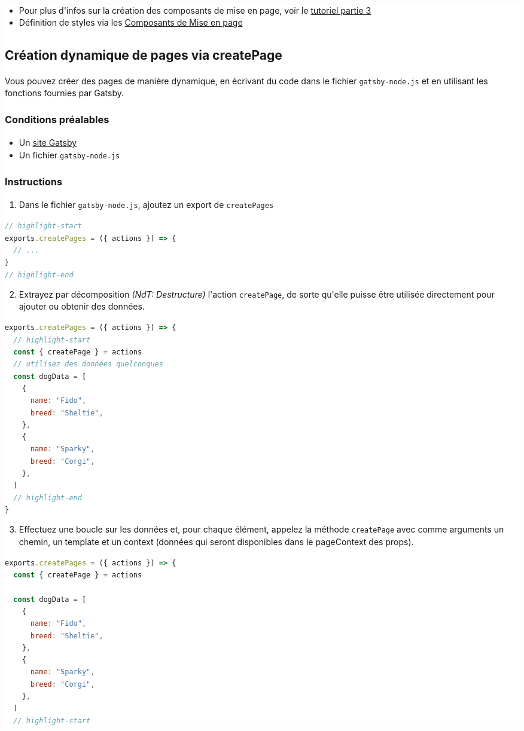- Pour plus d'infos sur la création des composants de mise en page, voir le [tutoriel partie 3](/tutorial/part-three/#your-first-layout-component)
- Définition de styles via les [Composants de Mise en page](/docs/layout-components/)

## Création dynamique de pages via createPage

Vous pouvez créer des pages de manière dynamique, en écrivant du code dans le fichier `gatsby-node.js` et en utilisant les fonctions fournies par Gatsby.

### Conditions préalables

- Un [site Gatsby](/docs/quick-start)
- Un fichier `gatsby-node.js`

### Instructions

1. Dans le fichier `gatsby-node.js`, ajoutez un export de `createPages`

```javascript:title=gatsby-node.js
// highlight-start
exports.createPages = ({ actions }) => {
  // ...
}
// highlight-end
```

2. Extrayez par décomposition _(NdT: Destructure)_ l'action `createPage`, de sorte qu'elle puisse être utilisée directement pour ajouter ou obtenir des données.

```javascript:title=gatsby-node.js
exports.createPages = ({ actions }) => {
  // highlight-start
  const { createPage } = actions
  // utilisez des données quelconques
  const dogData = [
    {
      name: "Fido",
      breed: "Sheltie",
    },
    {
      name: "Sparky",
      breed: "Corgi",
    },
  ]
  // highlight-end
}
```

3. Effectuez une boucle sur les données et, pour chaque élément, appelez la méthode `createPage` avec comme arguments un chemin, un template et un context (données qui seront disponibles dans le pageContext des props).

```javascript:title=gatsby-node.js
exports.createPages = ({ actions }) => {
  const { createPage } = actions

  const dogData = [
    {
      name: "Fido",
      breed: "Sheltie",
    },
    {
      name: "Sparky",
      breed: "Corgi",
    },
  ]
  // highlight-start
```
